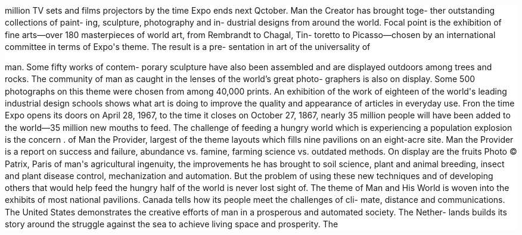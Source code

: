 million TV sets and films projectors 
by the time Expo ends next Qctober. 
Man the Creator has brought toge- 
ther outstanding collections of paint- 
ing, sculpture, photography and in- 
dustrial designs from around the world. 
Focal point is the exhibition of fine 
arts—over 180 masterpieces of world 
art, from Rembrandt to Chagal, Tin- 
toretto to Picasso—chosen by an 
international committee in terms of 
Expo's theme. The result is a pre- 
sentation in art of the universality of 
  
man. Some fifty works of contem- 
porary sculpture have also been 
assembled and are displayed outdoors 
among trees and rocks. 
The community of man as caught in 
the lenses of the world’s great photo- 
graphers is also on display. Some 
500 photographs on this theme were 
chosen from among 40,000 prints. 
An exhibition of the work of eighteen 
of the world's leading industrial design 
schools shows what art is doing to 
improve the quality and appearance 
of articles in everyday use. 
Fron the time Expo opens 
its doors on April 28, 1967, to the time 
it closes on October 27, 1867, nearly 
35 million people will have been added 
to the world—35 million new mouths 
to feed. The challenge of feeding a 
hungry world which is experiencing a 
population explosion is the concern 
. of Man the Provider, largest of the 
theme layouts which fills nine pavilions 
on an eight-acre site. 
Man the Provider is a report on 
success and failure, abundance vs. 
famine, farming science vs. outdated 
methods. On display are the fruits 
Photo © Patrix, Paris 
of man's agricultural ingenuity, the 
improvements he has brought to soil 
science, plant and animal breeding, 
insect and plant disease control, 
mechanization and automation. But 
the problem of using these new 
techniques and of developing others 
that would help feed the hungry half 
of the world is never lost sight of. 
The theme of Man and His World 
is woven into the exhibits of most 
national pavilions. Canada tells how 
its people meet the challenges of cli- 
mate, distance and communications. 
The United States demonstrates the 
creative efforts of man in a prosperous 
and automated society. The Nether- 
lands builds its story around the 
struggle against the sea to achieve 
living space and prosperity. The 